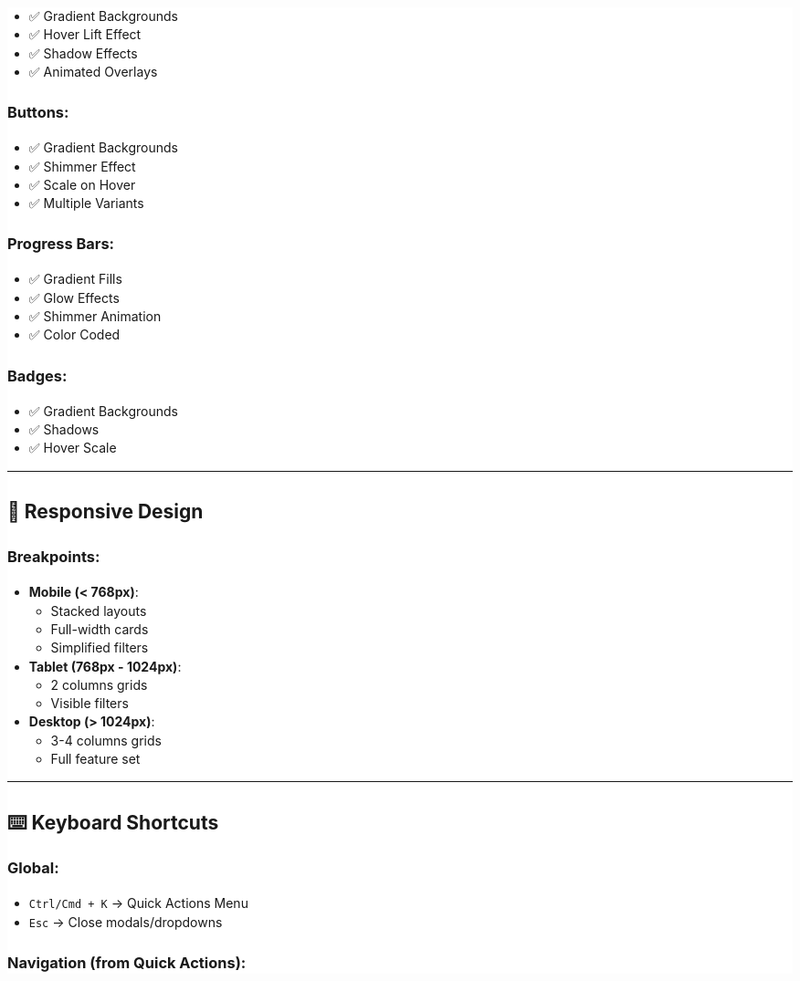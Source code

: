 - ✅ Gradient Backgrounds
- ✅ Hover Lift Effect
- ✅ Shadow Effects
- ✅ Animated Overlays

### Buttons:

- ✅ Gradient Backgrounds
- ✅ Shimmer Effect
- ✅ Scale on Hover
- ✅ Multiple Variants

### Progress Bars:

- ✅ Gradient Fills
- ✅ Glow Effects
- ✅ Shimmer Animation
- ✅ Color Coded

### Badges:

- ✅ Gradient Backgrounds
- ✅ Shadows
- ✅ Hover Scale

---

## 📱 **Responsive Design**

### Breakpoints:

- **Mobile (< 768px)**:
  - Stacked layouts
  - Full-width cards
  - Simplified filters
- **Tablet (768px - 1024px)**:
  - 2 columns grids
  - Visible filters
- **Desktop (> 1024px)**:
  - 3-4 columns grids
  - Full feature set

---

## ⌨️ **Keyboard Shortcuts**

### Global:

- `Ctrl/Cmd + K` → Quick Actions Menu
- `Esc` → Close modals/dropdowns

### Navigation (from Quick Actions):

